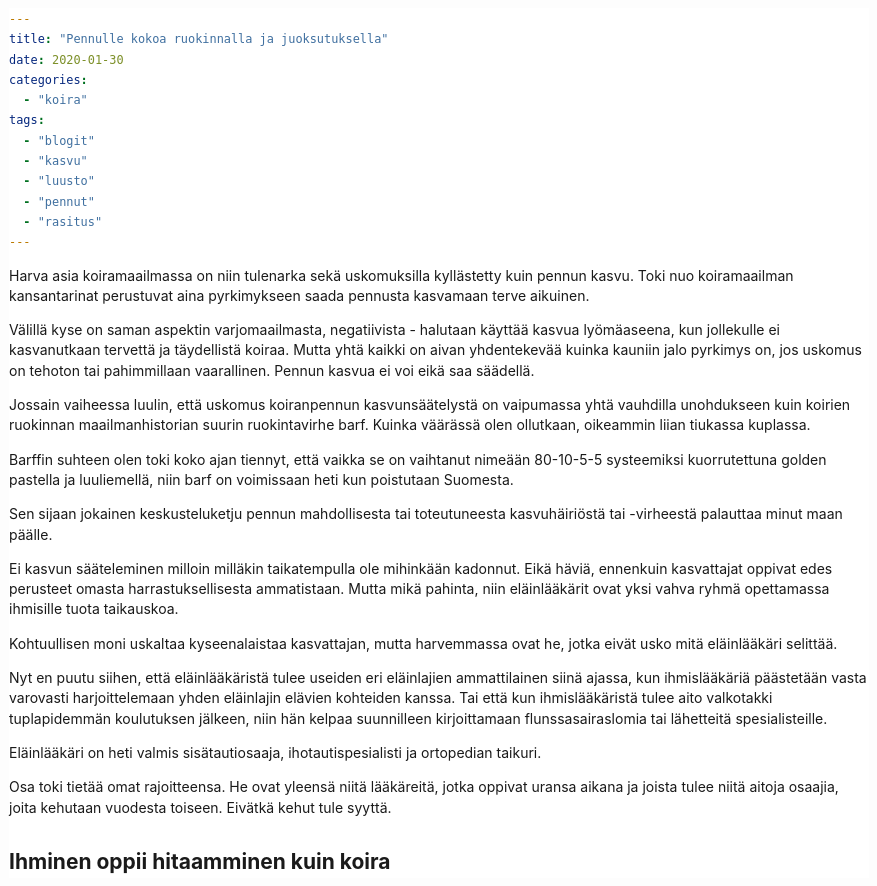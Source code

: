 ```yaml
---
title: "Pennulle kokoa ruokinnalla ja juoksutuksella"
date: 2020-01-30
categories: 
  - "koira"
tags: 
  - "blogit"
  - "kasvu"
  - "luusto"
  - "pennut"
  - "rasitus"
---
```


Harva asia koiramaailmassa on niin tulenarka sekä uskomuksilla kyllästetty kuin pennun kasvu. Toki nuo koiramaailman kansantarinat perustuvat aina pyrkimykseen saada pennusta kasvamaan terve aikuinen.



Välillä kyse on saman aspektin varjomaailmasta, negatiivista - halutaan käyttää kasvua lyömäaseena, kun jollekulle ei kasvanutkaan tervettä ja täydellistä koiraa. Mutta yhtä kaikki on aivan yhdentekevää kuinka kauniin jalo pyrkimys on, jos uskomus on tehoton tai pahimmillaan vaarallinen. Pennun kasvua ei voi eikä saa säädellä.

Jossain vaiheessa luulin, että uskomus koiranpennun kasvunsäätelystä on vaipumassa yhtä vauhdilla unohdukseen kuin koirien ruokinnan maailmanhistorian suurin ruokintavirhe barf. Kuinka väärässä olen ollutkaan, oikeammin liian tiukassa kuplassa.

Barffin suhteen olen toki koko ajan tiennyt, että vaikka se on vaihtanut nimeään 80-10-5-5 systeemiksi kuorrutettuna golden pastella ja luuliemellä, niin barf on voimissaan heti kun poistutaan Suomesta.

Sen sijaan jokainen keskusteluketju pennun mahdollisesta tai toteutuneesta kasvuhäiriöstä tai -virheestä palauttaa minut maan päälle.

Ei kasvun sääteleminen milloin milläkin taikatempulla ole mihinkään kadonnut. Eikä häviä, ennenkuin kasvattajat oppivat edes perusteet omasta harrastuksellisesta ammatistaan. Mutta mikä pahinta, niin eläinlääkärit ovat yksi vahva ryhmä opettamassa ihmisille tuota taikauskoa.

Kohtuullisen moni uskaltaa kyseenalaistaa kasvattajan, mutta harvemmassa ovat he, jotka eivät usko mitä eläinlääkäri selittää.

Nyt en puutu siihen, että eläinlääkäristä tulee useiden eri eläinlajien ammattilainen siinä ajassa, kun ihmislääkäriä päästetään vasta varovasti harjoittelemaan yhden eläinlajin elävien kohteiden kanssa. Tai että kun ihmislääkäristä tulee aito valkotakki tuplapidemmän koulutuksen jälkeen, niin hän kelpaa suunnilleen kirjoittamaan flunssasairaslomia tai lähetteitä spesialisteille.

Eläinlääkäri on heti valmis sisätautiosaaja, ihotautispesialisti ja ortopedian taikuri.

Osa toki tietää omat rajoitteensa. He ovat yleensä niitä lääkäreitä, jotka oppivat uransa aikana ja joista tulee niitä aitoja osaajia, joita kehutaan vuodesta toiseen. Eivätkä kehut tule syyttä.

## Ihminen oppii hitaamminen kuin koira
